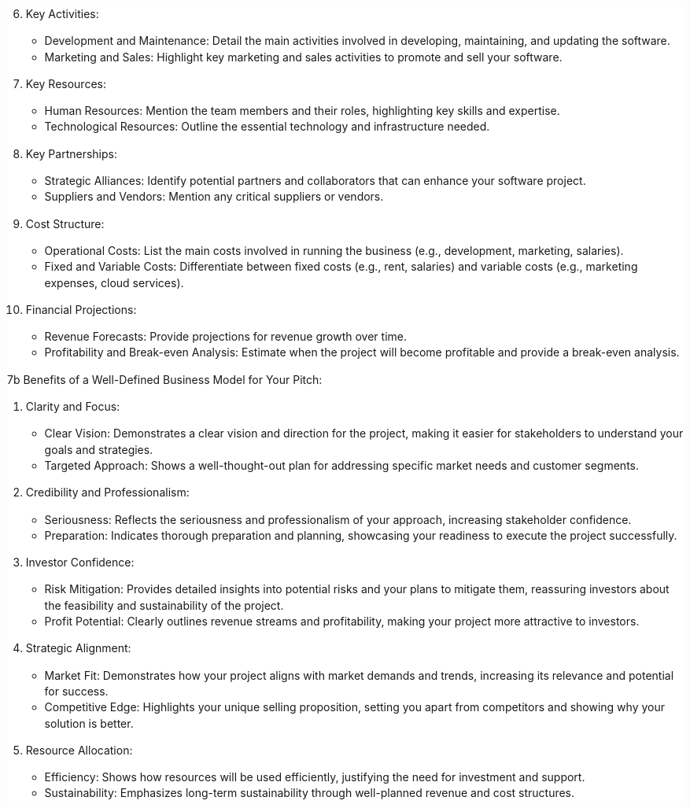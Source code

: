 6. Key Activities:
   - Development and Maintenance: Detail the main activities involved in developing, maintaining, and updating the software.
   - Marketing and Sales: Highlight key marketing and sales activities to promote and sell your software.

7. Key Resources:
   - Human Resources: Mention the team members and their roles, highlighting key skills and expertise.
   - Technological Resources: Outline the essential technology and infrastructure needed.

8. Key Partnerships:
   - Strategic Alliances: Identify potential partners and collaborators that can enhance your software project.
   - Suppliers and Vendors: Mention any critical suppliers or vendors.

9. Cost Structure:
   - Operational Costs: List the main costs involved in running the business (e.g., development, marketing, salaries).
   - Fixed and Variable Costs: Differentiate between fixed costs (e.g., rent, salaries) and variable costs (e.g., marketing expenses, cloud services).

10. Financial Projections:
    - Revenue Forecasts: Provide projections for revenue growth over time.
    - Profitability and Break-even Analysis: Estimate when the project will become profitable and provide a break-even analysis.

7b Benefits of a Well-Defined Business Model for Your Pitch:

1. Clarity and Focus:
   - Clear Vision: Demonstrates a clear vision and direction for the project, making it easier for stakeholders to understand your goals and strategies.
   - Targeted Approach: Shows a well-thought-out plan for addressing specific market needs and customer segments.

2. Credibility and Professionalism:
   - Seriousness: Reflects the seriousness and professionalism of your approach, increasing stakeholder confidence.
   - Preparation: Indicates thorough preparation and planning, showcasing your readiness to execute the project successfully.

3. Investor Confidence:
   - Risk Mitigation: Provides detailed insights into potential risks and your plans to mitigate them, reassuring investors about the feasibility and sustainability of the project.
   - Profit Potential: Clearly outlines revenue streams and profitability, making your project more attractive to investors.

4. Strategic Alignment:
   - Market Fit: Demonstrates how your project aligns with market demands and trends, increasing its relevance and potential for success.
   - Competitive Edge: Highlights your unique selling proposition, setting you apart from competitors and showing why your solution is better.

5. Resource Allocation:
   - Efficiency: Shows how resources will be used efficiently, justifying the need for investment and support.
   - Sustainability: Emphasizes long-term sustainability through well-planned revenue and cost structures.
